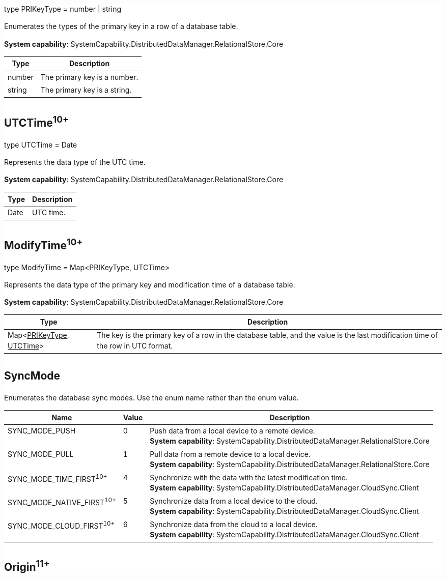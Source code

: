 type PRIKeyType = number | string

Enumerates the types of the primary key in a row of a database table.

**System capability**: SystemCapability.DistributedDataManager.RelationalStore.Core

| Type            | Description                              |
| ---------------- | ---------------------------------- |
| number | The primary key is a number.|
| string | The primary key is a string.|

## UTCTime<sup>10+</sup>

type UTCTime = Date

Represents the data type of the UTC time.

**System capability**: SystemCapability.DistributedDataManager.RelationalStore.Core

| Type| Description           |
| ---- | --------------- |
| Date | UTC time.|

## ModifyTime<sup>10+</sup> 

type ModifyTime = Map<PRIKeyType, UTCTime>

Represents the data type of the primary key and modification time of a database table.

**System capability**: SystemCapability.DistributedDataManager.RelationalStore.Core

| Type                                                   | Description                                                        |
| ------------------------------------------------------- | ------------------------------------------------------------ |
| Map<[PRIKeyType](#prikeytype10), [UTCTime](#utctime10)> | The key is the primary key of a row in the database table, and the value is the last modification time of the row in UTC format.|

## SyncMode

Enumerates the database sync modes. Use the enum name rather than the enum value.

| Name          | Value  | Description                              |
| -------------- | ---- | ---------------------------------- |
| SYNC_MODE_PUSH                       | 0   | Push data from a local device to a remote device.<br>**System capability**: SystemCapability.DistributedDataManager.RelationalStore.Core|
| SYNC_MODE_PULL                       | 1   | Pull data from a remote device to a local device.<br>**System capability**: SystemCapability.DistributedDataManager.RelationalStore.Core|
| SYNC_MODE_TIME_FIRST<sup>10+</sup>   | 4   | Synchronize with the data with the latest modification time.<br>**System capability**: SystemCapability.DistributedDataManager.CloudSync.Client|
| SYNC_MODE_NATIVE_FIRST<sup>10+</sup> | 5   | Synchronize data from a local device to the cloud.<br>**System capability**: SystemCapability.DistributedDataManager.CloudSync.Client|
| SYNC_MODE_CLOUD_FIRST<sup>10+</sup>  | 6   | Synchronize data from the cloud to a local device.<br>**System capability**: SystemCapability.DistributedDataManager.CloudSync.Client|

## Origin<sup>11+</sup>
